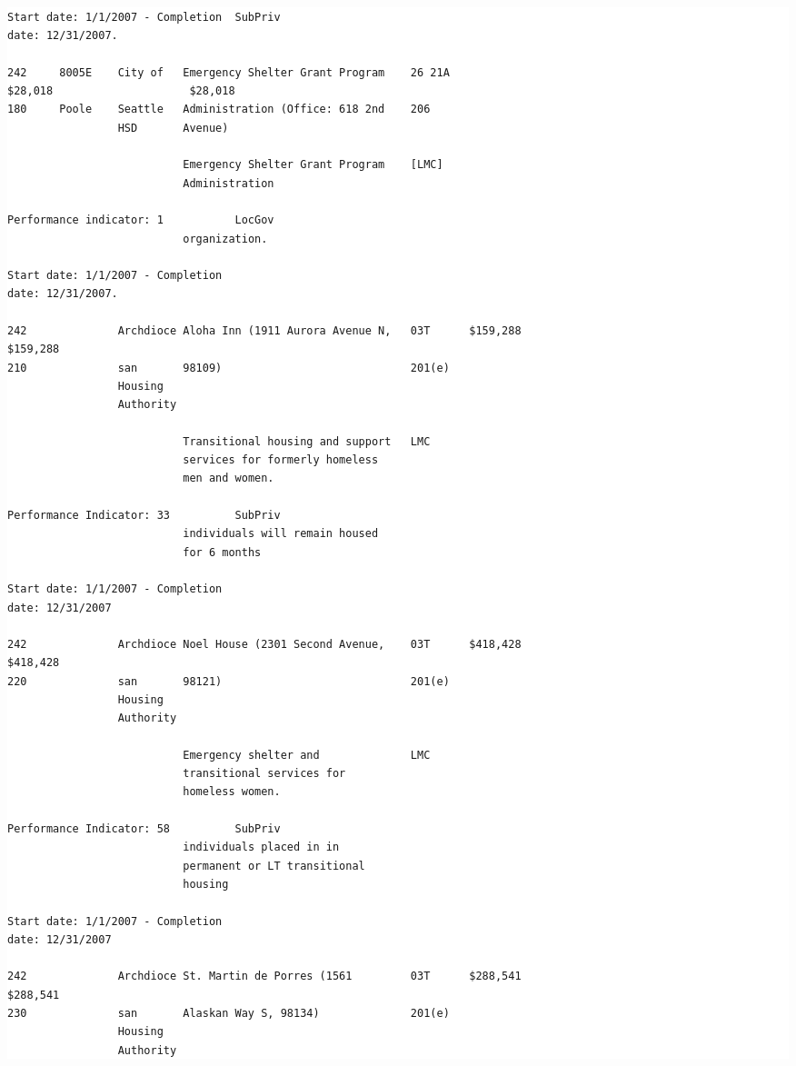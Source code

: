     Start date: 1/1/2007 - Completion  SubPriv  
    date: 12/31/2007.  
  
    242     8005E    City of   Emergency Shelter Grant Program    26 21A  
    $28,018                     $28,018  
    180     Poole    Seattle   Administration (Office: 618 2nd    206  
                     HSD       Avenue)  
  
                               Emergency Shelter Grant Program    [LMC]  
                               Administration  
  
    Performance indicator: 1           LocGov  
                               organization.  
  
    Start date: 1/1/2007 - Completion  
    date: 12/31/2007.  
  
    242              Archdioce Aloha Inn (1911 Aurora Avenue N,   03T      $159,288  
    $159,288  
    210              san       98109)                             201(e)  
                     Housing  
                     Authority  
  
                               Transitional housing and support   LMC  
                               services for formerly homeless  
                               men and women.  
  
    Performance Indicator: 33          SubPriv  
                               individuals will remain housed  
                               for 6 months  
  
    Start date: 1/1/2007 - Completion  
    date: 12/31/2007  
  
    242              Archdioce Noel House (2301 Second Avenue,    03T      $418,428  
    $418,428  
    220              san       98121)                             201(e)  
                     Housing  
                     Authority  
  
                               Emergency shelter and              LMC  
                               transitional services for  
                               homeless women.  
  
    Performance Indicator: 58          SubPriv  
                               individuals placed in in  
                               permanent or LT transitional  
                               housing  
  
    Start date: 1/1/2007 - Completion  
    date: 12/31/2007  
  
    242              Archdioce St. Martin de Porres (1561         03T      $288,541  
    $288,541  
    230              san       Alaskan Way S, 98134)              201(e)  
                     Housing  
                     Authority  
  
